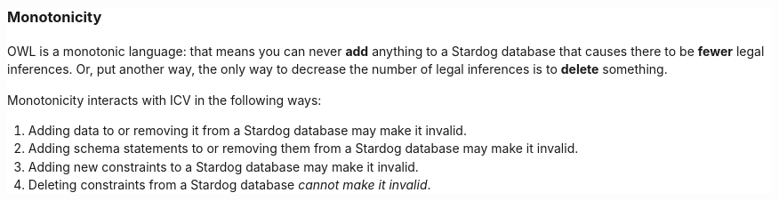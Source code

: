 ### Monotonicity

OWL is a monotonic language: that means you can never **add** anything to a
Stardog database that causes there to be **fewer** legal inferences. Or, put
another way, the only way to decrease the number of legal inferences is
to **delete** something.

Monotonicity interacts with ICV in the following ways:

1.  Adding data to or removing it from a Stardog database may make it
    invalid.
2.  Adding schema statements to or removing them from a Stardog database
    may make it invalid.
3.  Adding new constraints to a Stardog database may make it invalid.
4.  Deleting constraints from a Stardog database *cannot make it
    invalid*.
